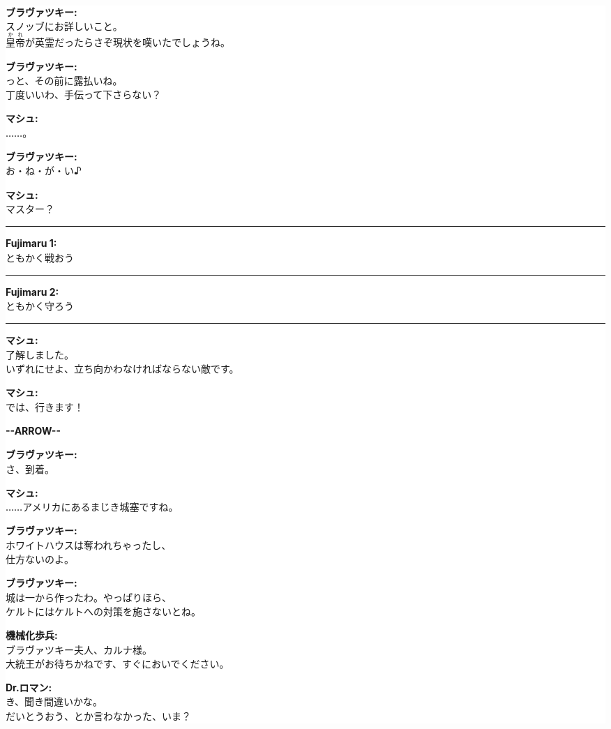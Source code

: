 **ブラヴァツキー:**   
スノッブにお詳しいこと。  
<ruby>皇帝<rt>かれ</rt></ruby>が英霊だったらさぞ現状を嘆いたでしょうね。  
  
**ブラヴァツキー:**   
っと、その前に露払いね。  
丁度いいわ、手伝って下さらない？  
  
**マシュ:**   
……。  
  
**ブラヴァツキー:**   
お・ね・が・い♪  
  
**マシュ:**   
マスター？  
  
---  
  
**Fujimaru 1:**   
ともかく戦おう  
  
---  
  
**Fujimaru 2:**   
ともかく守ろう  
  
---  
  
**マシュ:**   
了解しました。  
いずれにせよ、立ち向かわなければならない敵です。  
  
**マシュ:**   
では、行きます！  
  
  
**--ARROW--**  
  
**ブラヴァツキー:**   
さ、到着。  
  
**マシュ:**   
……アメリカにあるまじき城塞ですね。  
  
**ブラヴァツキー:**   
ホワイトハウスは奪われちゃったし、  
仕方ないのよ。  
  
**ブラヴァツキー:**   
城は一から作ったわ。やっぱりほら、  
ケルトにはケルトへの対策を施さないとね。  
  
**機械化歩兵:**   
ブラヴァツキー夫人、カルナ様。  
大統王がお待ちかねです、すぐにおいでください。  
  
**Dr.ロマン:**   
き、聞き間違いかな。  
だいとうおう、とか言わなかった、いま？  
  